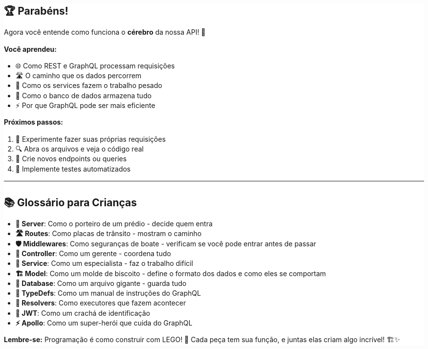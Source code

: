 
## 🏆 Parabéns!

Agora você entende como funciona o **cérebro** da nossa API! 🧠

**Você aprendeu:**
- 🌐 Como REST e GraphQL processam requisições
- 🛣️ O caminho que os dados percorrem
- 🔧 Como os services fazem o trabalho pesado
- 💾 Como o banco de dados armazena tudo
- ⚡ Por que GraphQL pode ser mais eficiente

**Próximos passos:**
1. 🧪 Experimente fazer suas próprias requisições
2. 🔍 Abra os arquivos e veja o código real
3. 🚀 Crie novos endpoints ou queries
4. 🎯 Implemente testes automatizados

---

## 📚 Glossário para Crianças

- **🚪 Server**: Como o porteiro de um prédio - decide quem entra
- **🛣️ Routes**: Como placas de trânsito - mostram o caminho
- **🛡️ Middlewares**: Como seguranças de boate - verificam se você pode entrar antes de passar
- **🎯 Controller**: Como um gerente - coordena tudo
- **🔧 Service**: Como um especialista - faz o trabalho difícil  
- **🏗️ Model**: Como um molde de biscoito - define o formato dos dados e como eles se comportam
- **💾 Database**: Como um arquivo gigante - guarda tudo
- **📝 TypeDefs**: Como um manual de instruções do GraphQL
- **🎯 Resolvers**: Como executores que fazem acontecer
- **🔐 JWT**: Como um crachá de identificação
- **⚡ Apollo**: Como um super-herói que cuida do GraphQL

**Lembre-se:** Programação é como construir com LEGO! 🧱 Cada peça tem sua função, e juntas elas criam algo incrível! 🏗️✨
